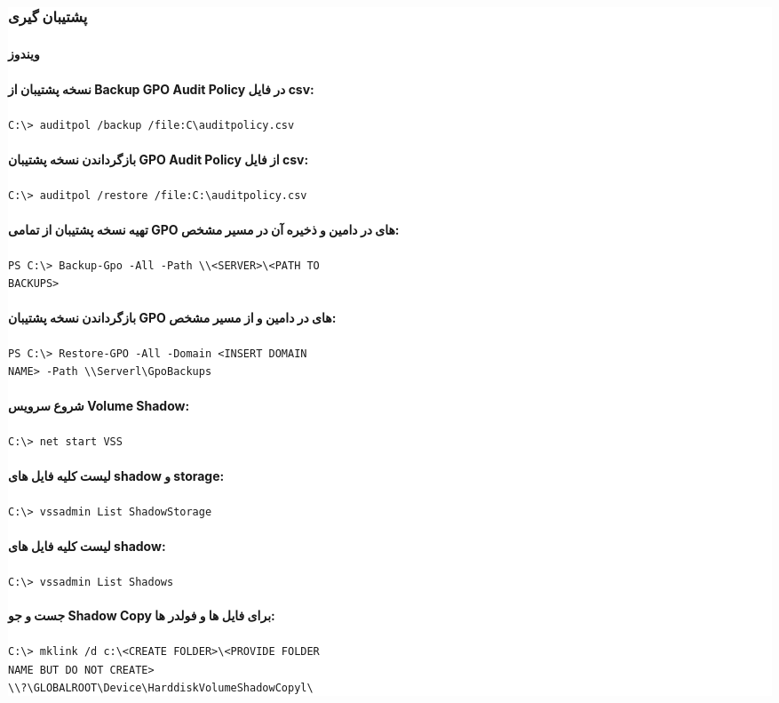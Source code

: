 ### پشتیبان گیری

#### ویندوز

#### نسخه پشتیبان از Backup GPO Audit Policy در فایل csv:

```text
C:\> auditpol /backup /file:C\auditpolicy.csv
```

#### بازگرداندن نسخه پشتیبان GPO Audit Policy از فایل csv:

```text
C:\> auditpol /restore /file:C:\auditpolicy.csv
```

#### تهیه نسخه پشتیبان از تمامی GPO های در دامین و ذخیره آن در مسیر مشخص:

```text
PS C:\> Backup-Gpo -All -Path \\<SERVER>\<PATH TO
BACKUPS>
```

#### بازگرداندن نسخه پشتیبان GPO های در دامین و از مسیر مشخص:

```text
PS C:\> Restore-GPO -All -Domain <INSERT DOMAIN
NAME> -Path \\Serverl\GpoBackups
```

#### شروع سرویس Volume Shadow:

```text
C:\> net start VSS
```

#### لیست کلیه فایل های shadow و storage:

```text
C:\> vssadmin List ShadowStorage
```

#### لیست کلیه فایل های shadow:

```text
C:\> vssadmin List Shadows
```

#### جست و جو Shadow Copy برای فایل ها و فولدر ها:

```text
C:\> mklink /d c:\<CREATE FOLDER>\<PROVIDE FOLDER
NAME BUT DO NOT CREATE>
\\?\GLOBALROOT\Device\HarddiskVolumeShadowCopyl\
```
